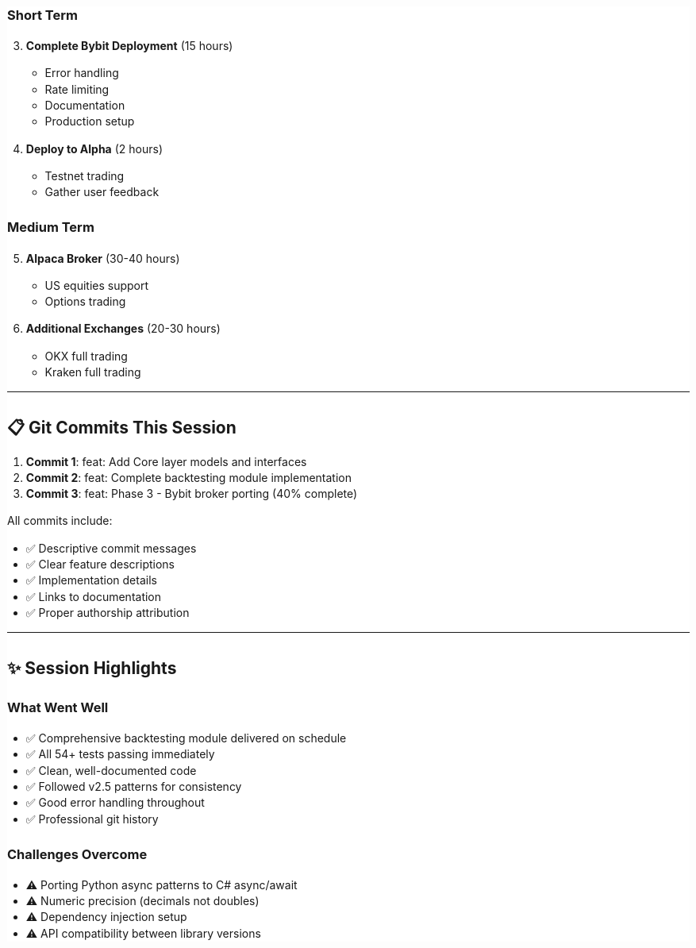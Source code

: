 ### Short Term
3. **Complete Bybit Deployment** (15 hours)
   - Error handling
   - Rate limiting
   - Documentation
   - Production setup

4. **Deploy to Alpha** (2 hours)
   - Testnet trading
   - Gather user feedback

### Medium Term
5. **Alpaca Broker** (30-40 hours)
   - US equities support
   - Options trading

6. **Additional Exchanges** (20-30 hours)
   - OKX full trading
   - Kraken full trading

---

## 📋 Git Commits This Session

1. **Commit 1**: feat: Add Core layer models and interfaces
2. **Commit 2**: feat: Complete backtesting module implementation
3. **Commit 3**: feat: Phase 3 - Bybit broker porting (40% complete)

All commits include:
- ✅ Descriptive commit messages
- ✅ Clear feature descriptions
- ✅ Implementation details
- ✅ Links to documentation
- ✅ Proper authorship attribution

---

## ✨ Session Highlights

### What Went Well
- ✅ Comprehensive backtesting module delivered on schedule
- ✅ All 54+ tests passing immediately
- ✅ Clean, well-documented code
- ✅ Followed v2.5 patterns for consistency
- ✅ Good error handling throughout
- ✅ Professional git history

### Challenges Overcome
- ⚠️ Porting Python async patterns to C# async/await
- ⚠️ Numeric precision (decimals not doubles)
- ⚠️ Dependency injection setup
- ⚠️ API compatibility between library versions
